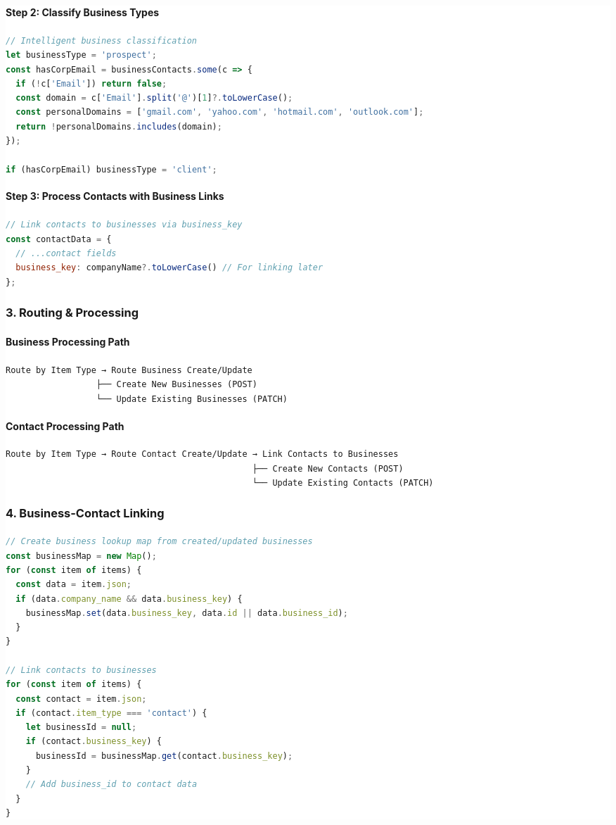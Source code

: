 #### Step 2: Classify Business Types
```javascript
// Intelligent business classification
let businessType = 'prospect';
const hasCorpEmail = businessContacts.some(c => {
  if (!c['Email']) return false;
  const domain = c['Email'].split('@')[1]?.toLowerCase();
  const personalDomains = ['gmail.com', 'yahoo.com', 'hotmail.com', 'outlook.com'];
  return !personalDomains.includes(domain);
});

if (hasCorpEmail) businessType = 'client';
```

#### Step 3: Process Contacts with Business Links
```javascript
// Link contacts to businesses via business_key
const contactData = {
  // ...contact fields
  business_key: companyName?.toLowerCase() // For linking later
};
```

### 3. Routing & Processing

#### Business Processing Path
```
Route by Item Type → Route Business Create/Update
                  ├── Create New Businesses (POST)
                  └── Update Existing Businesses (PATCH)
```

#### Contact Processing Path
```
Route by Item Type → Route Contact Create/Update → Link Contacts to Businesses
                                                 ├── Create New Contacts (POST)
                                                 └── Update Existing Contacts (PATCH)
```

### 4. Business-Contact Linking
```javascript
// Create business lookup map from created/updated businesses
const businessMap = new Map();
for (const item of items) {
  const data = item.json;
  if (data.company_name && data.business_key) {
    businessMap.set(data.business_key, data.id || data.business_id);
  }
}

// Link contacts to businesses
for (const item of items) {
  const contact = item.json;
  if (contact.item_type === 'contact') {
    let businessId = null;
    if (contact.business_key) {
      businessId = businessMap.get(contact.business_key);
    }
    // Add business_id to contact data
  }
}
```
